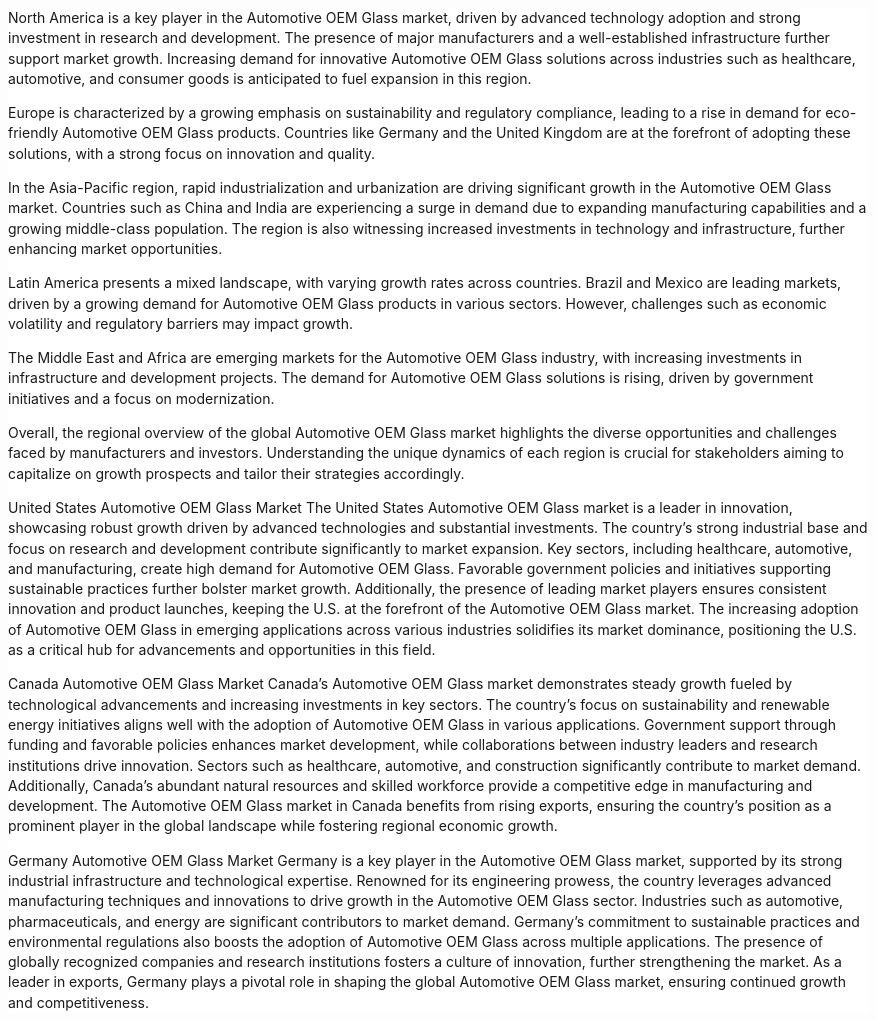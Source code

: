 North America is a key player in the Automotive OEM Glass market, driven by advanced technology adoption and strong investment in research and development. The presence of major manufacturers and a well-established infrastructure further support market growth. Increasing demand for innovative Automotive OEM Glass solutions across industries such as healthcare, automotive, and consumer goods is anticipated to fuel expansion in this region.

Europe is characterized by a growing emphasis on sustainability and regulatory compliance, leading to a rise in demand for eco-friendly Automotive OEM Glass products. Countries like Germany and the United Kingdom are at the forefront of adopting these solutions, with a strong focus on innovation and quality.

In the Asia-Pacific region, rapid industrialization and urbanization are driving significant growth in the Automotive OEM Glass market. Countries such as China and India are experiencing a surge in demand due to expanding manufacturing capabilities and a growing middle-class population. The region is also witnessing increased investments in technology and infrastructure, further enhancing market opportunities.

Latin America presents a mixed landscape, with varying growth rates across countries. Brazil and Mexico are leading markets, driven by a growing demand for Automotive OEM Glass products in various sectors. However, challenges such as economic volatility and regulatory barriers may impact growth.

The Middle East and Africa are emerging markets for the Automotive OEM Glass industry, with increasing investments in infrastructure and development projects. The demand for Automotive OEM Glass solutions is rising, driven by government initiatives and a focus on modernization.

Overall, the regional overview of the global Automotive OEM Glass market highlights the diverse opportunities and challenges faced by manufacturers and investors. Understanding the unique dynamics of each region is crucial for stakeholders aiming to capitalize on growth prospects and tailor their strategies accordingly.

United States Automotive OEM Glass Market
The United States Automotive OEM Glass market is a leader in innovation, showcasing robust growth driven by advanced technologies and substantial investments. The country’s strong industrial base and focus on research and development contribute significantly to market expansion. Key sectors, including healthcare, automotive, and manufacturing, create high demand for Automotive OEM Glass. Favorable government policies and initiatives supporting sustainable practices further bolster market growth. Additionally, the presence of leading market players ensures consistent innovation and product launches, keeping the U.S. at the forefront of the Automotive OEM Glass market. The increasing adoption of Automotive OEM Glass in emerging applications across various industries solidifies its market dominance, positioning the U.S. as a critical hub for advancements and opportunities in this field.

Canada Automotive OEM Glass Market
Canada’s Automotive OEM Glass market demonstrates steady growth fueled by technological advancements and increasing investments in key sectors. The country’s focus on sustainability and renewable energy initiatives aligns well with the adoption of Automotive OEM Glass in various applications. Government support through funding and favorable policies enhances market development, while collaborations between industry leaders and research institutions drive innovation. Sectors such as healthcare, automotive, and construction significantly contribute to market demand. Additionally, Canada’s abundant natural resources and skilled workforce provide a competitive edge in manufacturing and development. The Automotive OEM Glass market in Canada benefits from rising exports, ensuring the country’s position as a prominent player in the global landscape while fostering regional economic growth.

Germany Automotive OEM Glass Market
Germany is a key player in the Automotive OEM Glass market, supported by its strong industrial infrastructure and technological expertise. Renowned for its engineering prowess, the country leverages advanced manufacturing techniques and innovations to drive growth in the Automotive OEM Glass sector. Industries such as automotive, pharmaceuticals, and energy are significant contributors to market demand. Germany’s commitment to sustainable practices and environmental regulations also boosts the adoption of Automotive OEM Glass across multiple applications. The presence of globally recognized companies and research institutions fosters a culture of innovation, further strengthening the market. As a leader in exports, Germany plays a pivotal role in shaping the global Automotive OEM Glass market, ensuring continued growth and competitiveness.

